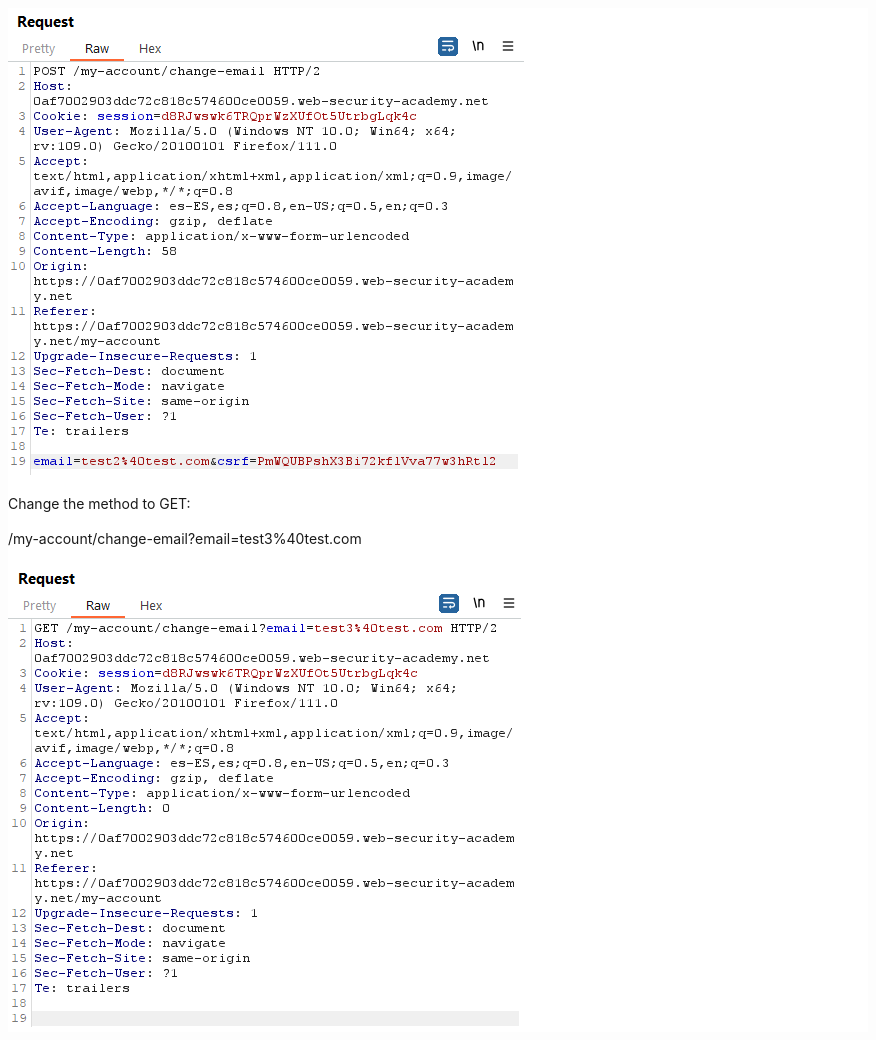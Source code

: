 ![img](images/6%20-%20CSRF%20where%20token%20validation%20depends%20on%20request%20method/3.png)

Change the method to GET:

/my-account/change-email?email=test3%40test.com




![img](images/6%20-%20CSRF%20where%20token%20validation%20depends%20on%20request%20method/4.png)
